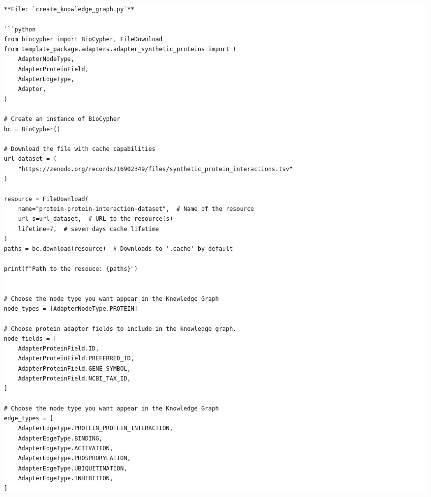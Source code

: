     **File: `create_knowledge_graph.py`**

    ```python
    from biocypher import BioCypher, FileDownload
    from template_package.adapters.adapter_synthetic_proteins import (
        AdapterNodeType,
        AdapterProteinField,
        AdapterEdgeType,
        Adapter,
    )

    # Create an instance of BioCypher
    bc = BioCypher()

    # Download the file with cache capabilities
    url_dataset = (
        "https://zenodo.org/records/16902349/files/synthetic_protein_interactions.tsv"
    )

    resource = FileDownload(
        name="protein-protein-interaction-dataset",  # Name of the resource
        url_s=url_dataset,  # URL to the resource(s)
        lifetime=7,  # seven days cache lifetime
    )
    paths = bc.download(resource)  # Downloads to '.cache' by default

    print(f"Path to the resouce: {paths}")


    # Choose the node type you want appear in the Knowledge Graph
    node_types = [AdapterNodeType.PROTEIN]

    # Choose protein adapter fields to include in the knowledge graph.
    node_fields = [
        AdapterProteinField.ID,
        AdapterProteinField.PREFERRED_ID,
        AdapterProteinField.GENE_SYMBOL,
        AdapterProteinField.NCBI_TAX_ID,
    ]

    # Choose the node type you want appear in the Knowledge Graph
    edge_types = [
        AdapterEdgeType.PROTEIN_PROTEIN_INTERACTION,
        AdapterEdgeType.BINDING,
        AdapterEdgeType.ACTIVATION,
        AdapterEdgeType.PHOSPHORYLATION,
        AdapterEdgeType.UBIQUITINATION,
        AdapterEdgeType.INHIBITION,
    ]
